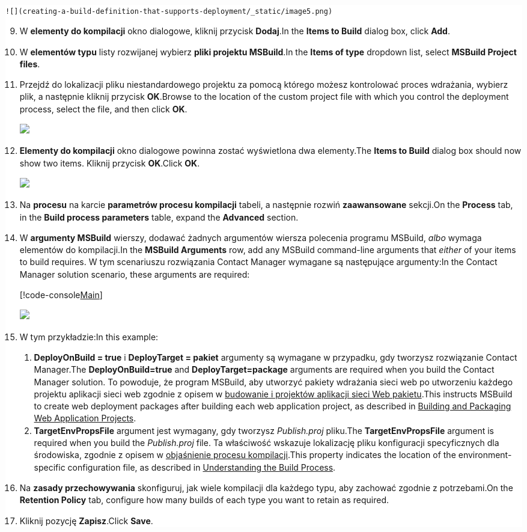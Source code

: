     ![](creating-a-build-definition-that-supports-deployment/_static/image5.png)
9. <span data-ttu-id="c61f9-160">W **elementy do kompilacji** okno dialogowe, kliknij przycisk **Dodaj**.</span><span class="sxs-lookup"><span data-stu-id="c61f9-160">In the **Items to Build** dialog box, click **Add**.</span></span>
10. <span data-ttu-id="c61f9-161">W **elementów typu** listy rozwijanej wybierz **pliki projektu MSBuild**.</span><span class="sxs-lookup"><span data-stu-id="c61f9-161">In the **Items of type** dropdown list, select **MSBuild Project files**.</span></span>
11. <span data-ttu-id="c61f9-162">Przejdź do lokalizacji pliku niestandardowego projektu za pomocą którego możesz kontrolować proces wdrażania, wybierz plik, a następnie kliknij przycisk **OK**.</span><span class="sxs-lookup"><span data-stu-id="c61f9-162">Browse to the location of the custom project file with which you control the deployment process, select the file, and then click **OK**.</span></span>

    ![](creating-a-build-definition-that-supports-deployment/_static/image6.png)
12. <span data-ttu-id="c61f9-163">**Elementy do kompilacji** okno dialogowe powinna zostać wyświetlona dwa elementy.</span><span class="sxs-lookup"><span data-stu-id="c61f9-163">The **Items to Build** dialog box should now show two items.</span></span> <span data-ttu-id="c61f9-164">Kliknij przycisk **OK**.</span><span class="sxs-lookup"><span data-stu-id="c61f9-164">Click **OK**.</span></span>

    ![](creating-a-build-definition-that-supports-deployment/_static/image7.png)
13. <span data-ttu-id="c61f9-165">Na **procesu** na karcie **parametrów procesu kompilacji** tabeli, a następnie rozwiń **zaawansowane** sekcji.</span><span class="sxs-lookup"><span data-stu-id="c61f9-165">On the **Process** tab, in the **Build process parameters** table, expand the **Advanced** section.</span></span>
14. <span data-ttu-id="c61f9-166">W **argumenty MSBuild** wierszy, dodawać żadnych argumentów wiersza polecenia programu MSBuild, *albo* wymaga elementów do kompilacji.</span><span class="sxs-lookup"><span data-stu-id="c61f9-166">In the **MSBuild Arguments** row, add any MSBuild command-line arguments that *either* of your items to build requires.</span></span> <span data-ttu-id="c61f9-167">W tym scenariuszu rozwiązania Contact Manager wymagane są następujące argumenty:</span><span class="sxs-lookup"><span data-stu-id="c61f9-167">In the Contact Manager solution scenario, these arguments are required:</span></span>

    [!code-console[Main](creating-a-build-definition-that-supports-deployment/samples/sample1.cmd)]

    ![](creating-a-build-definition-that-supports-deployment/_static/image8.png)
15. <span data-ttu-id="c61f9-168">W tym przykładzie:</span><span class="sxs-lookup"><span data-stu-id="c61f9-168">In this example:</span></span>

    1. <span data-ttu-id="c61f9-169">**DeployOnBuild = true** i **DeployTarget = pakiet** argumenty są wymagane w przypadku, gdy tworzysz rozwiązanie Contact Manager.</span><span class="sxs-lookup"><span data-stu-id="c61f9-169">The **DeployOnBuild=true** and **DeployTarget=package** arguments are required when you build the Contact Manager solution.</span></span> <span data-ttu-id="c61f9-170">To powoduje, że program MSBuild, aby utworzyć pakiety wdrażania sieci web po utworzeniu każdego projektu aplikacji sieci web zgodnie z opisem w [budowanie i projektów aplikacji sieci Web pakietu](../web-deployment-in-the-enterprise/building-and-packaging-web-application-projects.md).</span><span class="sxs-lookup"><span data-stu-id="c61f9-170">This instructs MSBuild to create web deployment packages after building each web application project, as described in [Building and Packaging Web Application Projects](../web-deployment-in-the-enterprise/building-and-packaging-web-application-projects.md).</span></span>
    2. <span data-ttu-id="c61f9-171">**TargetEnvPropsFile** argument jest wymagany, gdy tworzysz *Publish.proj* pliku.</span><span class="sxs-lookup"><span data-stu-id="c61f9-171">The **TargetEnvPropsFile** argument is required when you build the *Publish.proj* file.</span></span> <span data-ttu-id="c61f9-172">Ta właściwość wskazuje lokalizację pliku konfiguracji specyficznych dla środowiska, zgodnie z opisem w [objaśnienie procesu kompilacji](../web-deployment-in-the-enterprise/understanding-the-build-process.md).</span><span class="sxs-lookup"><span data-stu-id="c61f9-172">This property indicates the location of the environment-specific configuration file, as described in [Understanding the Build Process](../web-deployment-in-the-enterprise/understanding-the-build-process.md).</span></span>
16. <span data-ttu-id="c61f9-173">Na **zasady przechowywania** skonfiguruj, jak wiele kompilacji dla każdego typu, aby zachować zgodnie z potrzebami.</span><span class="sxs-lookup"><span data-stu-id="c61f9-173">On the **Retention Policy** tab, configure how many builds of each type you want to retain as required.</span></span>
17. <span data-ttu-id="c61f9-174">Kliknij pozycję **Zapisz**.</span><span class="sxs-lookup"><span data-stu-id="c61f9-174">Click **Save**.</span></span>
